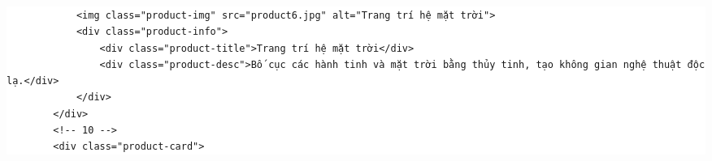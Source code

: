                 <img class="product-img" src="product6.jpg" alt="Trang trí hệ mặt trời">
                <div class="product-info">
                    <div class="product-title">Trang trí hệ mặt trời</div>
                    <div class="product-desc">Bố cục các hành tinh và mặt trời bằng thủy tinh, tạo không gian nghệ thuật độc lạ.</div>
                </div>
            </div>
            <!-- 10 -->
            <div class="product-card">